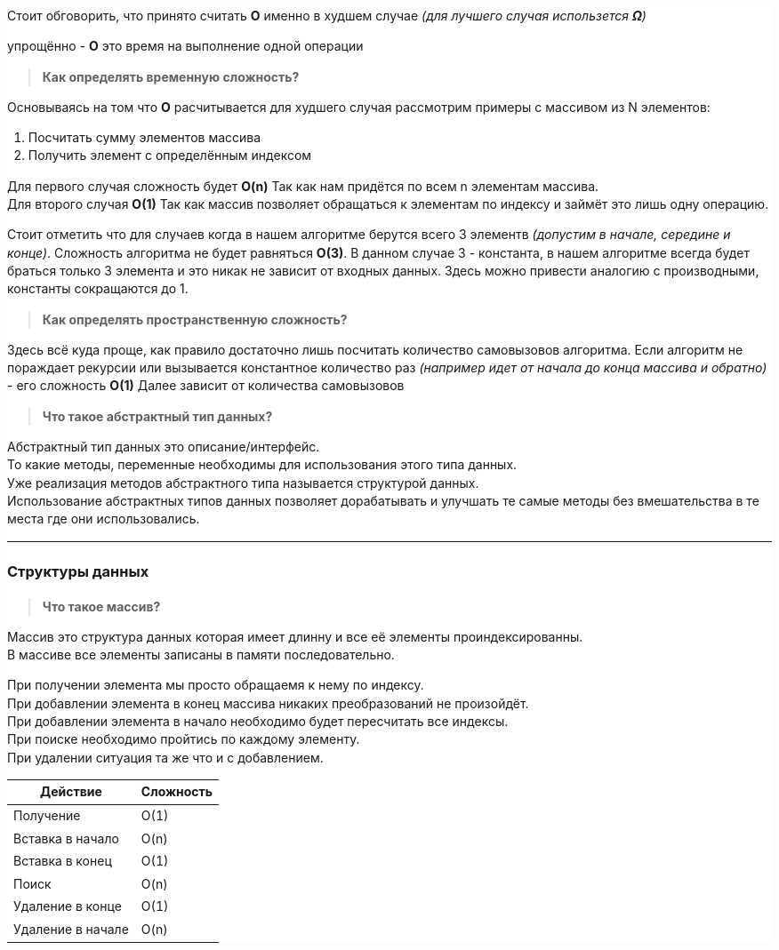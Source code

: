 Стоит обговорить, что принято считать **O** именно в худшем случае *(для лучшего случая использется **Ω**)*

упрощённо - **O** это время на выполнение одной операции 

> **Как определять временную сложность?**

Основываясь на том что **O** расчитывается для худшего случая рассмотрим примеры с массивом из N  элементов:
1. Посчитать сумму элементов массива
2. Получить элемент с определённым индексом

Для первого случая сложность будет **O(n)** Так как нам придётся по всем n элементам массива.  
Для второго случая **O(1)** Так как массив позволяет обращаться к элементам по индексу и займёт это лишь одну операцию.

Стоит отметить что для случаев когда в нашем алгоритме берутся всего 3 элементв *(допустим в начале, середине и конце)*.  Сложность алгоритма не будет равняться **O(3)**. В данном случае 3 - константа, в нашем алгоритме всегда будет браться только 3 элемента и это никак не зависит от входных данных. Здесь можно привести аналогию с производными, константы сокращаются до 1.

> **Как определять пространственную сложность?**

Здесь всё куда проще, как правило достаточно лишь посчитать количество самовызовов алгоритма. Если алгоритм не пораждает рекурсии или вызывается константное количество раз *(например идет от начала до конца массива и обратно)* - его сложность **O(1)** Далее зависит от количества самовызовов

> **Что такое абстрактный тип данных?**

Абстрактный тип данных это описание/интерфейс.  
То какие методы, переменные необходимы для использования этого типа данных.  
Уже реализация методов абстрактного типа называется структурой данных.  
Использование абстрактных типов данных позволяет дорабатывать и улучшать те самые методы без вмешательства в те места где они использовались.

---
### Структуры данных

> **Что такое массив?**

Массив это структура данных которая имеет длинну и все её элементы проиндексированны.  
В массиве все элементы записаны в памяти последовательно.

При получении элемента мы просто обращаемя к нему по индексу.  
При добавлении элемента в конец массива никаких преобразований не произойдёт.  
При добавлении элемента в начало необходимо будет пересчитать все индексы.  
При поиске необходимо пройтись по каждому элементу.  
При удалении ситуация та же что и с добавлением.  

| Действие          | Сложность    |
|-------------------|--------------|
| Получение         | O(1)         |
| Вставка в начало  | O(n)         |
| Вставка в конец   | O(1)         |
| Поиск             | O(n)         |
| Удаление в конце  | O(1)         |
| Удаление в начале | O(n)         |
